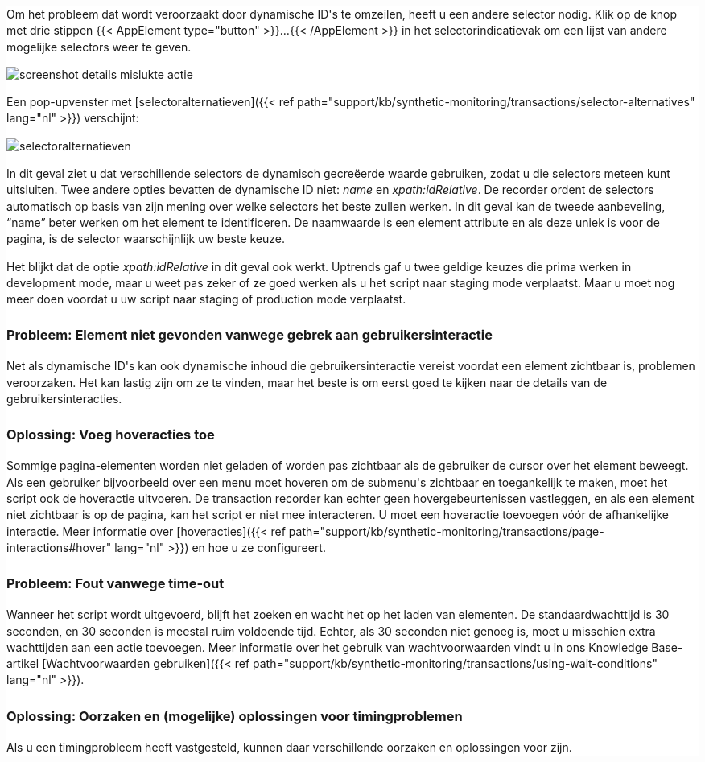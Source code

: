 Om het probleem dat wordt veroorzaakt door dynamische ID's te omzeilen, heeft u een andere selector nodig. Klik op de knop met drie stippen {{< AppElement type="button" >}}…{{< /AppElement >}} in het selectorindicatievak om een lijst van andere mogelijke selectors weer te geven.

![screenshot details mislukte actie](/img/content/scr_transaction-tutorial-failedstep-detail.min.png)

Een pop-upvenster met [selectoralternatieven]({{< ref path="support/kb/synthetic-monitoring/transactions/selector-alternatives" lang="nl" >}}) verschijnt:

![selectoralternatieven](/img/content/scr_transaction-tutorial-alternativeselectors.min.png)

In dit geval ziet u dat verschillende selectors de dynamisch gecreëerde waarde gebruiken, zodat u die selectors meteen kunt uitsluiten. Twee andere opties bevatten de dynamische ID niet: *name* en *xpath:idRelative*. De recorder ordent de selectors automatisch op basis van zijn mening over welke selectors het beste zullen werken. In dit geval kan de tweede aanbeveling, “name” beter werken om het element te identificeren. De naamwaarde is een element attribute en als deze uniek is voor de pagina, is de selector waarschijnlijk uw beste keuze.

Het blijkt dat de optie *xpath:idRelative* in dit geval ook werkt. Uptrends gaf u twee geldige keuzes die prima werken in development mode, maar u weet pas zeker of ze goed werken als u het script naar staging mode verplaatst. Maar u moet nog meer doen voordat u uw script naar staging of production mode verplaatst.

### Probleem: Element niet gevonden vanwege gebrek aan gebruikersinteractie

Net als dynamische ID's kan ook dynamische inhoud die gebruikersinteractie vereist voordat een element zichtbaar is, problemen veroorzaken. Het kan lastig zijn om ze te vinden, maar het beste is om eerst goed te kijken naar de details van de gebruikersinteracties.

### Oplossing: Voeg hoveracties toe

Sommige pagina-elementen worden niet geladen of worden pas zichtbaar als de gebruiker de cursor over het element beweegt. Als een gebruiker bijvoorbeeld over een menu moet hoveren om de submenu's zichtbaar en toegankelijk te maken, moet het script ook de hoveractie uitvoeren. De transaction recorder kan echter geen hovergebeurtenissen vastleggen, en als een element niet zichtbaar is op de pagina, kan het script er niet mee interacteren. U moet een hoveractie toevoegen vóór de afhankelijke interactie. Meer informatie over [hoveracties]({{< ref path="support/kb/synthetic-monitoring/transactions/page-interactions#hover" lang="nl" >}}) en hoe u ze configureert.

### Probleem: Fout vanwege time-out

Wanneer het script wordt uitgevoerd, blijft het zoeken en wacht het op het laden van elementen. De standaardwachttijd is 30 seconden, en 30 seconden is meestal ruim voldoende tijd. Echter, als 30 seconden niet genoeg is, moet u misschien extra wachttijden aan een actie toevoegen. Meer informatie over het gebruik van wachtvoorwaarden vindt u in ons Knowledge Base-artikel [Wachtvoorwaarden gebruiken]({{< ref path="support/kb/synthetic-monitoring/transactions/using-wait-conditions" lang="nl" >}}).

### Oplossing: Oorzaken en (mogelijke) oplossingen voor timingproblemen

Als u een timingprobleem heeft vastgesteld, kunnen daar verschillende oorzaken en oplossingen voor zijn.

